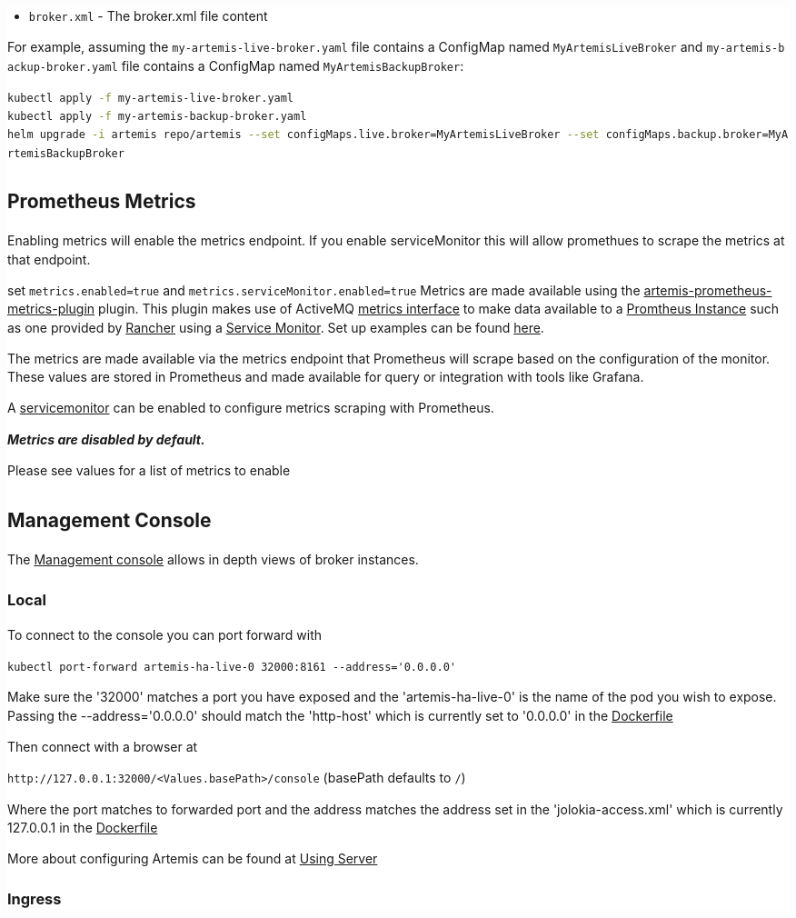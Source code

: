 * `broker.xml` - The broker.xml file content

For example, assuming the `my-artemis-live-broker.yaml` file contains a ConfigMap named `MyArtemisLiveBroker` and `my-artemis-backup-broker.yaml` file contains a ConfigMap named `MyArtemisBackupBroker`:

```bash
kubectl apply -f my-artemis-live-broker.yaml
kubectl apply -f my-artemis-backup-broker.yaml
helm upgrade -i artemis repo/artemis --set configMaps.live.broker=MyArtemisLiveBroker --set configMaps.backup.broker=MyArtemisBackupBroker
```

## Prometheus Metrics
Enabling metrics will enable the metrics endpoint.  If you enable serviceMonitor this will allow promethues to scrape the metrics at that endpoint.

set `metrics.enabled=true` and `metrics.serviceMonitor.enabled=true`
Metrics are made available using the [artemis-prometheus-metrics-plugin](https://github.com/rh-messaging/artemis-prometheus-metrics-plugin) plugin.  This plugin makes use of ActiveMQ [metrics interface](https://activemq.apache.org/components/artemis/documentation/latest/metrics.html) to make data available to a [Promtheus Instance](https://github.com/prometheus-operator/prometheus-operator) such as one provided by [Rancher](https://rancher.com/docs/rancher/v2.5/en/monitoring-alerting/configuration/servicemonitor-podmonitor/) using a [Service Monitor](https://github.com/prometheus-operator/prometheus-operator/blob/main/Documentation/api.md#servicemonitorspec).  Set up examples can be found [here](https://github.com/prometheus-operator/prometheus-operator/blob/main/Documentation/user-guides/running-exporters.md).

The metrics are made available via the metrics endpoint that Prometheus will scrape based on the configuration of the monitor.  These values are stored in Prometheus and made available for query or integration with tools like Grafana.

A [servicemonitor](templates/service-monitor.yaml) can be enabled to configure metrics scraping with Prometheus.

***Metrics are disabled by default.***

Please see values for a list of metrics to enable

## Management Console
The [Management console](https://activemq.apache.org/components/artemis/documentation/latest/management-console.html) allows in depth views of broker instances.

### Local
To connect to the console you can port forward with

```kubectl port-forward artemis-ha-live-0 32000:8161 --address='0.0.0.0'```

Make sure the '32000' matches a port you have exposed and the 'artemis-ha-live-0' is the name of the pod you wish to expose.
Passing the --address='0.0.0.0' should match the 'http-host' which is currently set to '0.0.0.0' in the [Dockerfile](../../images/artemis/Dockerfile)

Then connect with a browser at

```http://127.0.0.1:32000/<Values.basePath>/console``` (basePath defaults to `/`)

Where the port matches to forwarded port and the address matches the address set in the 'jolokia-access.xml' which is currently 127.0.0.1 in the [Dockerfile](../../images/artemis/Dockerfile)

More about configuring Artemis can be found at [Using Server](https://activemq.apache.org/components/artemis/documentation/latest/using-server.html)

### Ingress

```